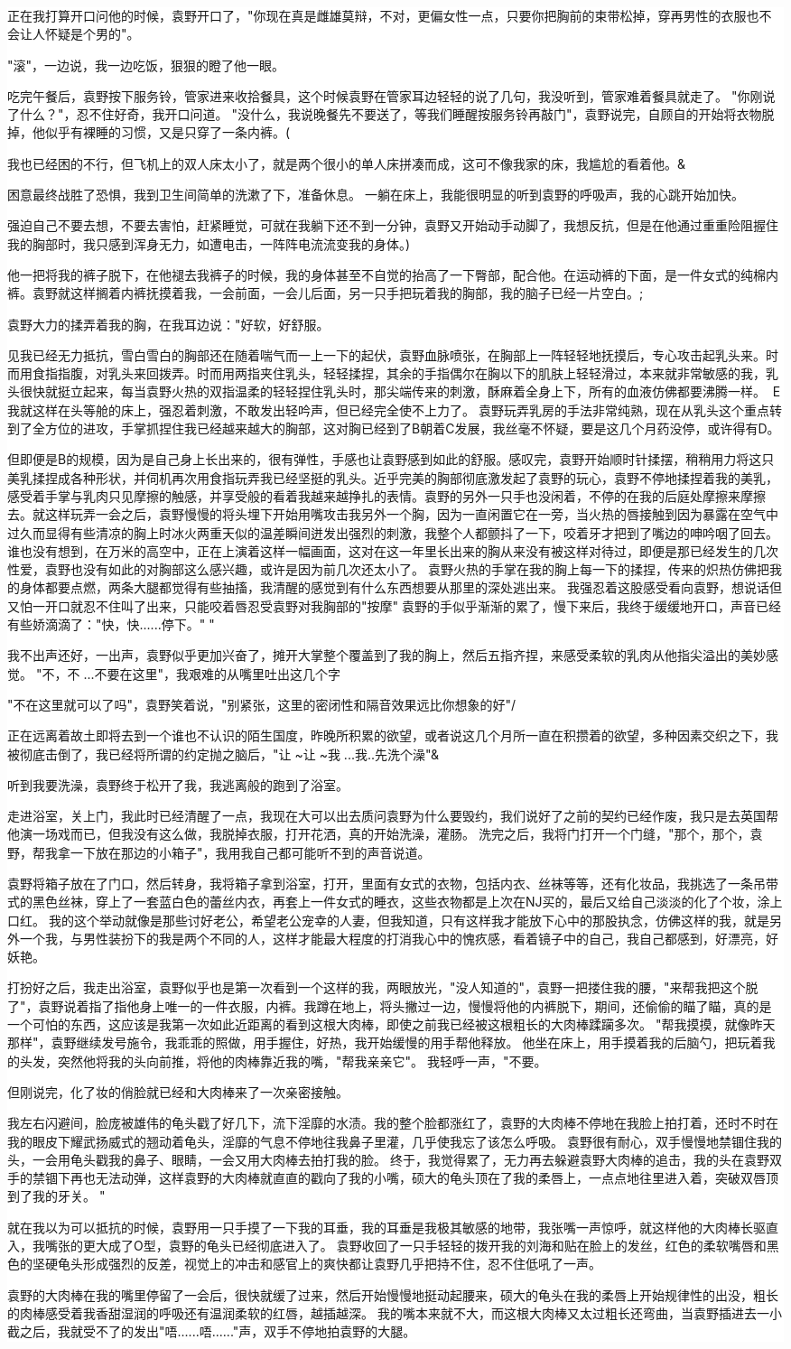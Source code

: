正在我打算开口问他的时候，袁野开口了，"你现在真是雌雄莫辩，不对，更偏女性一点，只要你把胸前的束带松掉，穿再男性的衣服也不会让人怀疑是个男的"。

"滚"，一边说，我一边吃饭，狠狠的瞪了他一眼。

吃完午餐后，袁野按下服务铃，管家进来收拾餐具，这个时候袁野在管家耳边轻轻的说了几句，我没听到，管家难着餐具就走了。 "你刚说了什么？"，忍不住好奇，我开口问道。 "没什么，我说晚餐先不要送了，等我们睡醒按服务铃再敲门"，袁野说完，自顾自的开始将衣物脱掉，他似乎有裸睡的习惯，又是只穿了一条内裤。(

我也已经困的不行，但飞机上的双人床太小了，就是两个很小的单人床拼凑而成，这可不像我家的床，我尴尬的看着他。&

困意最终战胜了恐惧，我到卫生间简单的洗漱了下，准备休息。 一躺在床上，我能很明显的听到袁野的呼吸声，我的心跳开始加快。

强迫自己不要去想，不要去害怕，赶紧睡觉，可就在我躺下还不到一分钟，袁野又开始动手动脚了，我想反抗，但是在他通过重重险阻握住我的胸部时，我只感到浑身无力，如遭电击，一阵阵电流流变我的身体。)

他一把将我的裤子脱下，在他褪去我裤子的时候，我的身体甚至不自觉的抬高了一下臀部，配合他。在运动裤的下面，是一件女式的纯棉内裤。袁野就这样搁着内裤抚摸着我，一会前面，一会儿后面，另一只手把玩着我的胸部，我的脑子已经一片空白。;

袁野大力的揉弄着我的胸，在我耳边说："好软，好舒服。

见我已经无力抵抗，雪白雪白的胸部还在随着喘气而一上一下的起伏，袁野血脉喷张，在胸部上一阵轻轻地抚摸后，专心攻击起乳头来。时而用食指指腹，对乳头来回拨弄。时而用两指夹住乳头，轻轻揉捏，其余的手指偶尔在胸以下的肌肤上轻轻滑过，本来就非常敏感的我，乳头很快就挺立起来，每当袁野火热的双指温柔的轻轻捏住乳头时，那尖端传来的刺激，酥麻着全身上下，所有的血液仿佛都要沸腾一样。  E我就这样在头等舱的床上，强忍着刺激，不敢发出轻吟声，但已经完全使不上力了。 袁野玩弄乳房的手法非常纯熟，现在从乳头这个重点转到了全方位的进攻，手掌抓捏住我已经越来越大的胸部，这对胸已经到了B朝着C发展，我丝毫不怀疑，要是这几个月药没停，或许得有D。

但即便是B的规模，因为是自己身上长出来的，很有弹性，手感也让袁野感到如此的舒服。感叹完，袁野开始顺时针揉摆，稍稍用力将这只美乳揉捏成各种形状，并伺机再次用食指玩弄我已经坚挺的乳头。近乎完美的胸部彻底激发起了袁野的玩心，袁野不停地揉捏着我的美乳，感受着手掌与乳肉只见摩擦的触感，并享受般的看着我越来越挣扎的表情。袁野的另外一只手也没闲着，不停的在我的后庭处摩擦来摩擦去。就这样玩弄一会之后，袁野慢慢的将头埋下开始用嘴攻击我另外一个胸，因为一直闲置它在一旁，当火热的唇接触到因为暴露在空气中过久而显得有些清凉的胸上时冰火两重天似的温差瞬间迸发出强烈的刺激，我整个人都颤抖了一下，咬着牙才把到了嘴边的呻吟咽了回去。 谁也没有想到，在万米的高空中，正在上演着这样一幅画面，这对在这一年里长出来的胸从来没有被这样对待过，即便是那已经发生的几次性爱，袁野也没有如此的对胸部这么感兴趣，或许是因为前几次还太小了。 袁野火热的手掌在我的胸上每一下的揉捏，传来的炽热仿佛把我的身体都要点燃，两条大腿都觉得有些抽搐，我清醒的感觉到有什么东西想要从那里的深处逃出来。 我强忍着这股感受看向袁野，想说话但又怕一开口就忍不住叫了出来，只能咬着唇忍受袁野对我胸部的"按摩" 袁野的手似乎渐渐的累了，慢下来后，我终于缓缓地开口，声音已经有些娇滴滴了："快，快......停下。" "

我不出声还好，一出声，袁野似乎更加兴奋了，摊开大掌整个覆盖到了我的胸上，然后五指齐捏，来感受柔软的乳肉从他指尖溢出的美妙感觉。 "不，不 ...不要在这里"，我艰难的从嘴里吐出这几个字

"不在这里就可以了吗"，袁野笑着说，"别紧张，这里的密闭性和隔音效果远比你想象的好"/

正在远离着故土即将去到一个谁也不认识的陌生国度，昨晚所积累的欲望，或者说这几个月所一直在积攒着的欲望，多种因素交织之下，我被彻底击倒了，我已经将所谓的约定抛之脑后，"让 ~让 ~我 ...我..先洗个澡"&

听到我要洗澡，袁野终于松开了我，我逃离般的跑到了浴室。

走进浴室，关上门，我此时已经清醒了一点，我现在大可以出去质问袁野为什么要毁约，我们说好了之前的契约已经作废，我只是去英国帮他演一场戏而已，但我没有这么做，我脱掉衣服，打开花洒，真的开始洗澡，灌肠。 洗完之后，我将门打开一个门缝，"那个，那个，袁野，帮我拿一下放在那边的小箱子"，我用我自己都可能听不到的声音说道。

袁野将箱子放在了门口，然后转身，我将箱子拿到浴室，打开，里面有女式的衣物，包括内衣、丝袜等等，还有化妆品，我挑选了一条吊带式的黑色丝袜，穿上了一套蓝白色的蕾丝内衣，再套上一件女式的睡衣，这些衣物都是上次在NJ买的，最后又给自己淡淡的化了个妆，涂上口红。 我的这个举动就像是那些讨好老公，希望老公宠幸的人妻，但我知道，只有这样我才能放下心中的那股执念，仿佛这样的我，就是另外一个我，与男性装扮下的我是两个不同的人，这样才能最大程度的打消我心中的愧疚感，看着镜子中的自己，我自己都感到，好漂亮，好妖艳。

打扮好之后，我走出浴室，袁野似乎也是第一次看到一个这样的我，两眼放光，"没人知道的"，袁野一把搂住我的腰，"来帮我把这个脱了"，袁野说着指了指他身上唯一的一件衣服，内裤。我蹲在地上，将头撇过一边，慢慢将他的内裤脱下，期间，还偷偷的瞄了瞄，真的是一个可怕的东西，这应该是我第一次如此近距离的看到这根大肉棒，即使之前我已经被这根粗长的大肉棒蹂躏多次。 "帮我摸摸，就像昨天那样"，袁野继续发号施令，我乖乖的照做，用手握住，好热，我开始缓慢的用手帮他释放。 他坐在床上，用手摸着我的后脑勺，把玩着我的头发，突然他将我的头向前推，将他的肉棒靠近我的嘴，"帮我亲亲它"。 我轻呼一声，"不要。

但刚说完，化了妆的俏脸就已经和大肉棒来了一次亲密接触。

我左右闪避间，脸庞被雄伟的龟头戳了好几下，流下淫靡的水渍。我的整个脸都涨红了，袁野的大肉棒不停地在我脸上拍打着，还时不时在我的眼皮下耀武扬威式的翘动着龟头，淫靡的气息不停地往我鼻子里灌，几乎使我忘了该怎么呼吸。 袁野很有耐心，双手慢慢地禁锢住我的头，一会用龟头戳我的鼻子、眼睛，一会又用大肉棒去拍打我的脸。 终于，我觉得累了，无力再去躲避袁野大肉棒的追击，我的头在袁野双手的禁锢下再也无法动弹，这样袁野的大肉棒就直直的戳向了我的小嘴，硕大的龟头顶在了我的柔唇上，一点点地往里进入着，突破双唇顶到了我的牙关。 "

就在我以为可以抵抗的时候，袁野用一只手摸了一下我的耳垂，我的耳垂是我极其敏感的地带，我张嘴一声惊呼，就这样他的大肉棒长驱直入，我嘴张的更大成了O型，袁野的龟头已经彻底进入了。 袁野收回了一只手轻轻的拨开我的刘海和贴在脸上的发丝，红色的柔软嘴唇和黑色的坚硬龟头形成强烈的反差，视觉上的冲击和感官上的爽快都让袁野几乎把持不住，忍不住低吼了一声。

袁野的大肉棒在我的嘴里停留了一会后，很快就缓了过来，然后开始慢慢地挺动起腰来，硕大的龟头在我的柔唇上开始规律性的出没，粗长的肉棒感受着我香甜湿润的呼吸还有温润柔软的红唇，越插越深。 我的嘴本来就不大，而这根大肉棒又太过粗长还弯曲，当袁野插进去一小截之后，我就受不了的发出"唔......唔......"声，双手不停地拍袁野的大腿。
